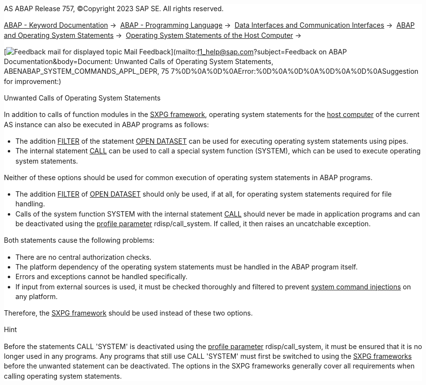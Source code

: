 AS ABAP Release 757, ©Copyright 2023 SAP SE. All rights reserved.

[ABAP - Keyword Documentation](javascript:call_link\('abenabap.htm'\)) →  [ABAP - Programming Language](javascript:call_link\('abenabap_reference.htm'\)) →  [Data Interfaces and Communication Interfaces](javascript:call_link\('abenabap_data_communication.htm'\)) →  [ABAP and Operating System Statements](javascript:call_link\('abenabap_system_commands.htm'\)) →  [Operating System Statements of the Host Computer](javascript:call_link\('abenabap_system_commands_appl.htm'\)) → 

 [![](Mail.gif?object=Mail.gif&sap-language=EN "Feedback mail for displayed topic") Mail Feedback](mailto:f1_help@sap.com?subject=Feedback on ABAP Documentation&body=Document: Unwanted Calls of Operating System Statements, ABENABAP_SYSTEM_COMMANDS_APPL_DEPR, 75
7%0D%0A%0D%0AError:%0D%0A%0D%0A%0D%0A%0D%0ASuggestion for improvement:)

Unwanted Calls of Operating System Statements

In addition to calls of function modules in the [SXPG framework](javascript:call_link\('abenabap_system_commands_appl_sxpg.htm'\)), operating system statements for the [host computer](javascript:call_link\('abenhost_computer_glosry.htm'\) "Glossary Entry") of the current AS instance can also be executed in ABAP programs as follows:

-   The addition [FILTER](javascript:call_link\('abapopen_dataset_os_addition.htm'\)) of the statement [OPEN DATASET](javascript:call_link\('abapopen_dataset.htm'\)) can be used for executing operating system statements using pipes.
-   The internal statement [CALL](javascript:call_link\('abapcall-.htm'\)) can be used to call a special system function (SYSTEM), which can be used to execute operating system statements.

Neither of these options should be used for common execution of operating system statements in ABAP programs.

-   The addition [FILTER](javascript:call_link\('abapopen_dataset_os_addition.htm'\)) of [OPEN DATASET](javascript:call_link\('abapopen_dataset.htm'\)) should only be used, if at all, for operating system statements required for file handling.
-   Calls of the system function SYSTEM with the internal statement [CALL](javascript:call_link\('abapcall-.htm'\)) should never be made in application programs and can be deactivated using the [profile parameter](javascript:call_link\('abenprofile_parameter_glosry.htm'\) "Glossary Entry") rdisp/call\_system. If called, it then raises an uncatchable exception.

Both statements cause the following problems:

-   There are no central authorization checks.
-   The platform dependency of the operating system statements must be handled in the ABAP program itself.
-   Errors and exceptions cannot be handled specifically.
-   If input from external sources is used, it must be checked thoroughly and filtered to prevent [system command injections](javascript:call_link\('abensys_comm_injections_scrty.htm'\)) on any platform.

Therefore, the [SXPG framework](javascript:call_link\('abenabap_system_commands_appl_sxpg.htm'\)) should be used instead of these two options.

Hint

Before the statements CALL 'SYSTEM' is deactivated using the [profile parameter](javascript:call_link\('abenprofile_parameter_glosry.htm'\) "Glossary Entry") rdisp/call\_system, it must be ensured that it is no longer used in any programs. Any programs that still use CALL 'SYSTEM' must first be switched to using the [SXPG frameworks](javascript:call_link\('abenabap_system_commands_appl_sxpg.htm'\)) before the unwanted statement can be deactivated. The options in the SXPG frameworks generally cover all requirements when calling operating system statements.
